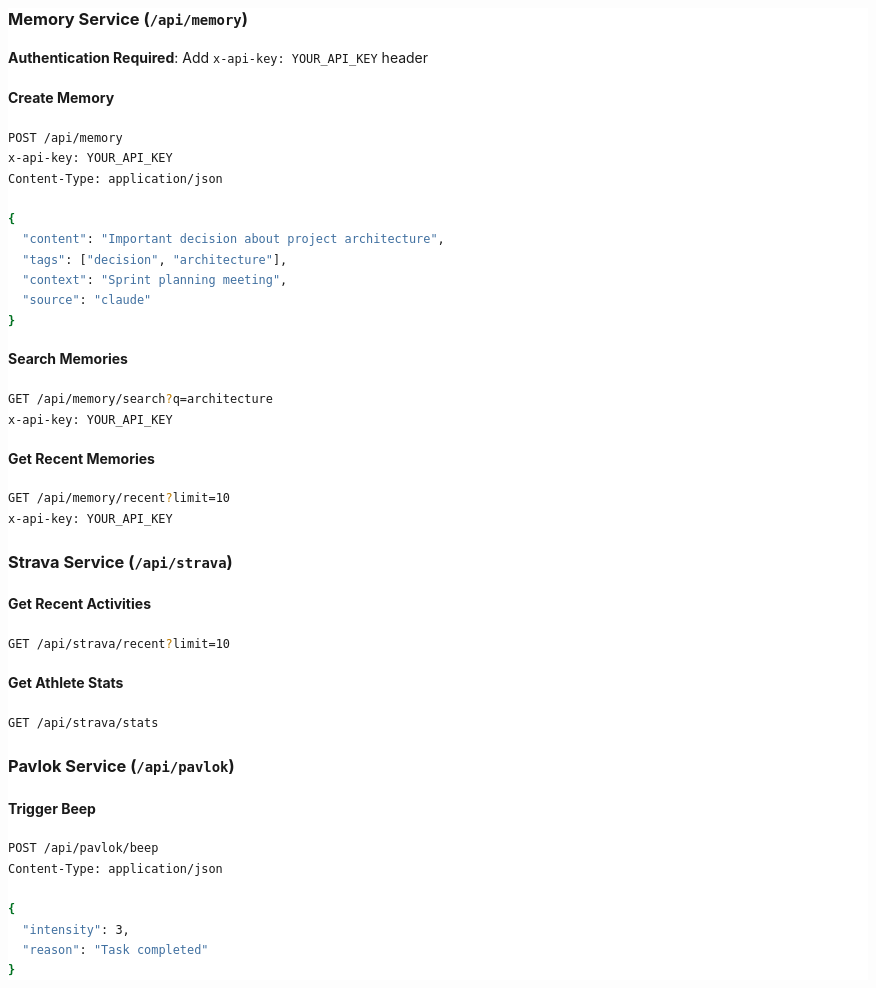 ### Memory Service (`/api/memory`)

**Authentication Required**: Add `x-api-key: YOUR_API_KEY` header

#### Create Memory
```bash
POST /api/memory
x-api-key: YOUR_API_KEY
Content-Type: application/json

{
  "content": "Important decision about project architecture",
  "tags": ["decision", "architecture"],
  "context": "Sprint planning meeting",
  "source": "claude"
}
```

#### Search Memories
```bash
GET /api/memory/search?q=architecture
x-api-key: YOUR_API_KEY
```

#### Get Recent Memories
```bash
GET /api/memory/recent?limit=10
x-api-key: YOUR_API_KEY
```

### Strava Service (`/api/strava`)

#### Get Recent Activities
```bash
GET /api/strava/recent?limit=10
```

#### Get Athlete Stats
```bash
GET /api/strava/stats
```

### Pavlok Service (`/api/pavlok`)

#### Trigger Beep
```bash
POST /api/pavlok/beep
Content-Type: application/json

{
  "intensity": 3,
  "reason": "Task completed"
}
```
